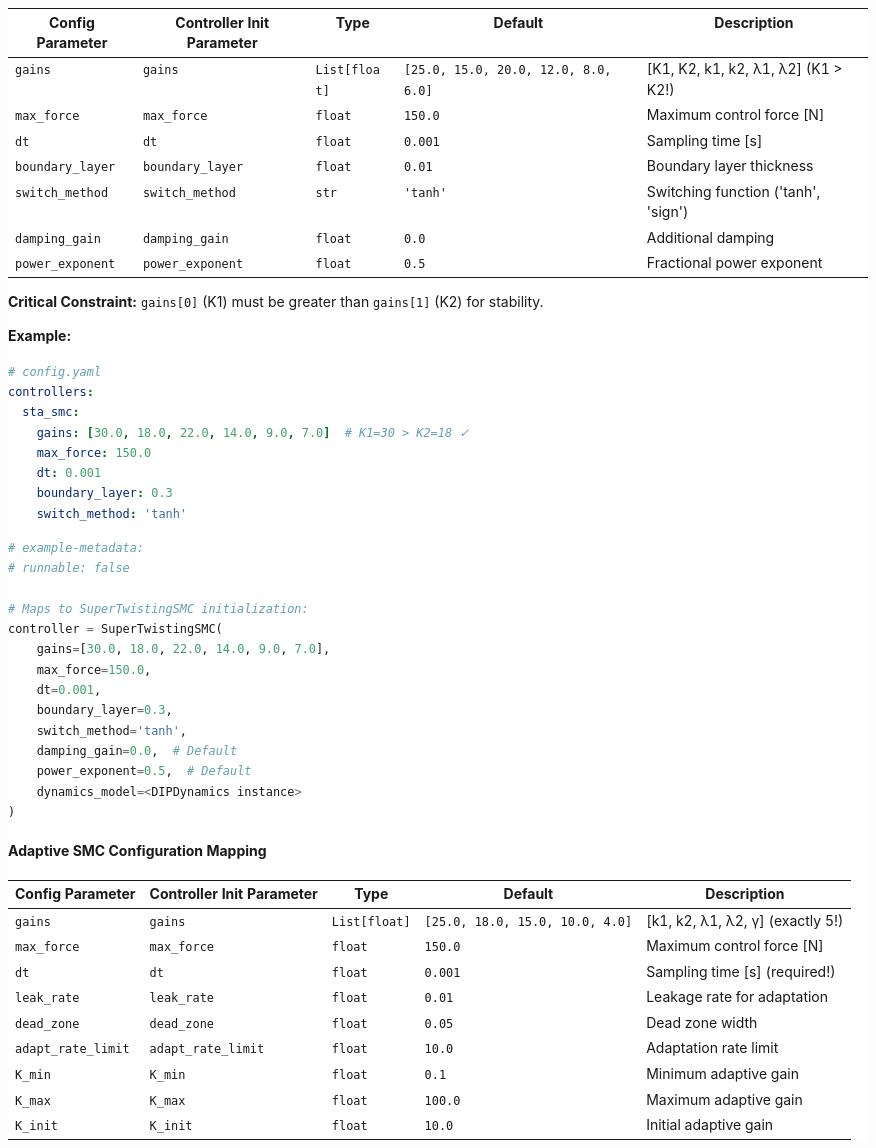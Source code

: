 | Config Parameter | Controller Init Parameter | Type | Default | Description |
|------------------|--------------------------|------|---------|-------------|
| `gains` | `gains` | `List[float]` | `[25.0, 15.0, 20.0, 12.0, 8.0, 6.0]` | [K1, K2, k1, k2, λ1, λ2] (K1 > K2!) |
| `max_force` | `max_force` | `float` | `150.0` | Maximum control force [N] |
| `dt` | `dt` | `float` | `0.001` | Sampling time [s] |
| `boundary_layer` | `boundary_layer` | `float` | `0.01` | Boundary layer thickness |
| `switch_method` | `switch_method` | `str` | `'tanh'` | Switching function ('tanh', 'sign') |
| `damping_gain` | `damping_gain` | `float` | `0.0` | Additional damping |
| `power_exponent` | `power_exponent` | `float` | `0.5` | Fractional power exponent |

**Critical Constraint:** `gains[0]` (K1) must be greater than `gains[1]` (K2) for stability.

**Example:**
```yaml
# config.yaml
controllers:
  sta_smc:
    gains: [30.0, 18.0, 22.0, 14.0, 9.0, 7.0]  # K1=30 > K2=18 ✓
    max_force: 150.0
    dt: 0.001
    boundary_layer: 0.3
    switch_method: 'tanh'
```

```python
# example-metadata:
# runnable: false

# Maps to SuperTwistingSMC initialization:
controller = SuperTwistingSMC(
    gains=[30.0, 18.0, 22.0, 14.0, 9.0, 7.0],
    max_force=150.0,
    dt=0.001,
    boundary_layer=0.3,
    switch_method='tanh',
    damping_gain=0.0,  # Default
    power_exponent=0.5,  # Default
    dynamics_model=<DIPDynamics instance>
)
```

#### Adaptive SMC Configuration Mapping

| Config Parameter | Controller Init Parameter | Type | Default | Description |
|------------------|--------------------------|------|---------|-------------|
| `gains` | `gains` | `List[float]` | `[25.0, 18.0, 15.0, 10.0, 4.0]` | [k1, k2, λ1, λ2, γ] (exactly 5!) |
| `max_force` | `max_force` | `float` | `150.0` | Maximum control force [N] |
| `dt` | `dt` | `float` | `0.001` | Sampling time [s] (required!) |
| `leak_rate` | `leak_rate` | `float` | `0.01` | Leakage rate for adaptation |
| `dead_zone` | `dead_zone` | `float` | `0.05` | Dead zone width |
| `adapt_rate_limit` | `adapt_rate_limit` | `float` | `10.0` | Adaptation rate limit |
| `K_min` | `K_min` | `float` | `0.1` | Minimum adaptive gain |
| `K_max` | `K_max` | `float` | `100.0` | Maximum adaptive gain |
| `K_init` | `K_init` | `float` | `10.0` | Initial adaptive gain |